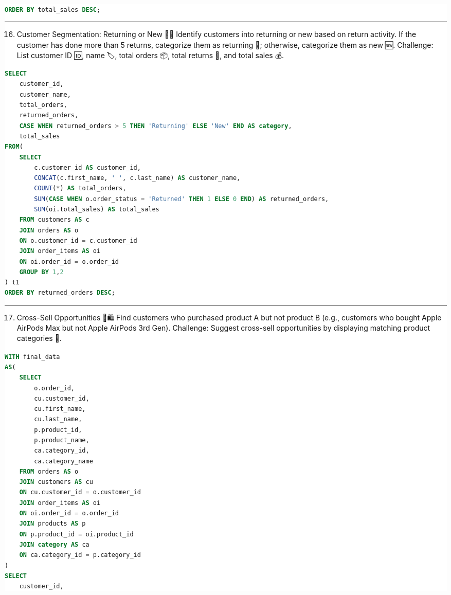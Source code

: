 ```sql
ORDER BY total_sales DESC;
```
---

16. Customer Segmentation: Returning or New 🔄🆕
Identify customers into returning or new based on return activity.
If the customer has done more than 5 returns, categorize them as returning 🔄; otherwise, categorize them as new 🆕.
Challenge: List customer ID 🆔, name 🏷️, total orders 📦, total returns 🔄, and total sales 💰.

```sql
SELECT
	customer_id,
	customer_name,
	total_orders,
	returned_orders,
	CASE WHEN returned_orders > 5 THEN 'Returning' ELSE 'New' END AS category,
	total_sales
FROM(
	SELECT
		c.customer_id AS customer_id,
		CONCAT(c.first_name, ' ', c.last_name) AS customer_name,
		COUNT(*) AS total_orders,
		SUM(CASE WHEN o.order_status = 'Returned' THEN 1 ELSE 0 END) AS returned_orders,
		SUM(oi.total_sales) AS total_sales
	FROM customers AS c
	JOIN orders AS o
	ON o.customer_id = c.customer_id
	JOIN order_items AS oi
	ON oi.order_id = o.order_id
	GROUP BY 1,2
) t1
ORDER BY returned_orders DESC;
```
---

17. Cross-Sell Opportunities 🔄🛍️
Find customers who purchased product A but not product B (e.g., customers who bought Apple AirPods Max but not Apple AirPods 3rd Gen).
Challenge: Suggest cross-sell opportunities by displaying matching product categories 🛒.

```sql
WITH final_data
AS(
	SELECT
		o.order_id,
		cu.customer_id,
		cu.first_name,
		cu.last_name,
		p.product_id,
		p.product_name,
		ca.category_id,
		ca.category_name
	FROM orders AS o
	JOIN customers AS cu
	ON cu.customer_id = o.customer_id
	JOIN order_items AS oi
	ON oi.order_id = o.order_id
	JOIN products AS p
	ON p.product_id = oi.product_id
	JOIN category AS ca
	ON ca.category_id = p.category_id
)
SELECT
	customer_id,
```